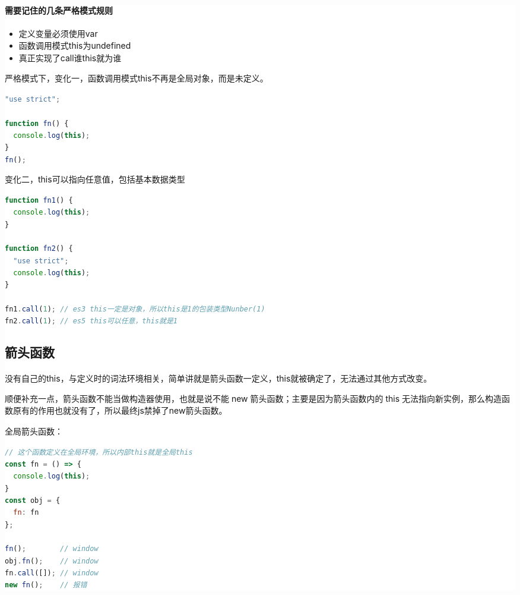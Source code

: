 #### 需要记住的几条严格模式规则
- 定义变量必须使用var
- 函数调用模式this为undefined
- 真正实现了call谁this就为谁

严格模式下，变化一，函数调用模式this不再是全局对象，而是未定义。

```js
"use strict";

function fn() {
  console.log(this);
}
fn();
```

变化二，this可以指向任意值，包括基本数据类型

```js
function fn1() {
  console.log(this);
}

function fn2() {
  "use strict";
  console.log(this);
}

fn1.call(1); // es3 this一定是对象，所以this是1的包装类型Nunber(1)
fn2.call(1); // es5 this可以任意，this就是1
```

## 箭头函数

没有自己的this，与定义时的词法环境相关，简单讲就是箭头函数一定义，this就被确定了，无法通过其他方式改变。

顺便补充一点，箭头函数不能当做构造器使用，也就是说不能 new 箭头函数；主要是因为箭头函数内的 this 无法指向新实例，那么构造函数原有的作用也就没有了，所以最终js禁掉了new箭头函数。

全局箭头函数：

```js
// 这个函数定义在全局环境，所以内部this就是全局this
const fn = () => {
  console.log(this);
}
const obj = {
  fn: fn
};

fn();        // window
obj.fn();    // window
fn.call([]); // window
new fn();    // 报错
```
